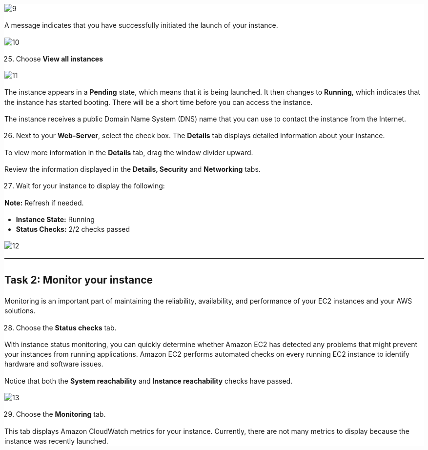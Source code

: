 ![9](https://github.com/dineshrajdhanapathyDD/kodekloud-Engineer_project/assets/52989362/ddefb738-e025-4ba9-8907-d4bd4a3658c2)


A message indicates that you have successfully initiated the launch of your instance.

![10](https://github.com/dineshrajdhanapathyDD/kodekloud-Engineer_project/assets/52989362/f52d56ea-6791-4130-9dcf-adf133aff3f0)


25.  Choose  **View all instances**

![11](https://github.com/dineshrajdhanapathyDD/kodekloud-Engineer_project/assets/52989362/d1981dbd-7269-4a56-8ebc-c07f61c10105)

The instance appears in a  **Pending**  state, which means that it is being launched. It then changes to  **Running**, which indicates that the instance has started booting. There will be a short time before you can access the instance.

The instance receives a public Domain Name System (DNS) name that you can use to contact the instance from the Internet.

26.  Next to your  **Web-Server**, select the  check box. The  **Details**  tab displays detailed information about your instance.

To view more information in the  **Details**  tab, drag the window divider upward.

Review the information displayed in the  **Details, Security**  and  **Networking**  tabs.

27.  Wait for your instance to display the following:

**Note:**  Refresh if needed.

-   **Instance State:**  Running
-   **Status Checks:**  2/2 checks passed

![12](https://github.com/dineshrajdhanapathyDD/kodekloud-Engineer_project/assets/52989362/83b890b0-dc7f-40d1-ab46-a6755f258adf)

----------

## Task 2: Monitor your instance

Monitoring is an important part of maintaining the reliability, availability, and performance of your EC2 instances and your AWS solutions.

28.  Choose the  **Status checks**  tab.

With instance status monitoring, you can quickly determine whether Amazon EC2 has detected any problems that might prevent your instances from running applications. Amazon EC2 performs automated checks on every running EC2 instance to identify hardware and software issues.

Notice that both the  **System reachability**  and  **Instance reachability**  checks have passed.


![13](https://github.com/dineshrajdhanapathyDD/kodekloud-Engineer_project/assets/52989362/11876b5d-f422-49d5-b897-741c3ed7fa1f)


29.  Choose the  **Monitoring**  tab.

This tab displays Amazon CloudWatch metrics for your instance. Currently, there are not many metrics to display because the instance was recently launched.

